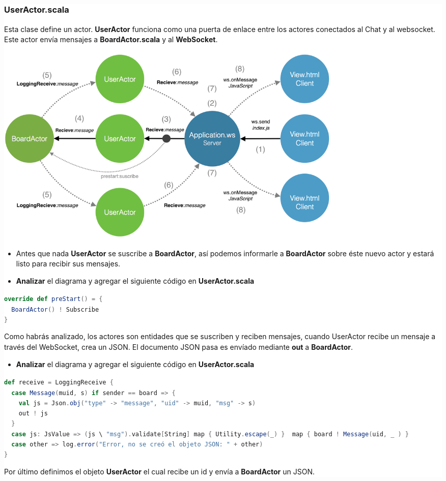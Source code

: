 ### UserActor.scala
Esta clase define un actor. **UserActor** funciona como una puerta de enlace entre los actores conectados al Chat y al websocket. Este actor envía mensajes a **BoardActor.scala** y al **WebSocket**.

<img src="funactors.png" width="75%" height="75%"/>

- Antes que nada **UserActor** se suscribe a **BoardActor**, así podemos informarle a **BoardActor** sobre éste nuevo actor y estará listo para recibir sus mensajes.

- **Analizar** el diagrama y agregar el siguiente código en **UserActor.scala**

```scala
override def preStart() = {
  BoardActor() ! Subscribe
}
```
Como habrás analizado, los actores son entidades que se suscriben y reciben mensajes, cuando UserActor recibe un mensaje a través del WebSocket, crea un JSON. El documento JSON pasa es envíado mediante **out** a **BoardActor**.

- **Analizar** el diagrama y agregar el siguiente código en **UserActor.scala**

```scala
def receive = LoggingReceive {
  case Message(muid, s) if sender == board => {
    val js = Json.obj("type" -> "message", "uid" -> muid, "msg" -> s)
    out ! js
  }
  case js: JsValue => (js \ "msg").validate[String] map { Utility.escape(_) }  map { board ! Message(uid, _ ) }
  case other => log.error("Error, no se creó el objeto JSON: " + other)
}
```
Por último definimos el objeto **UserActor** el cual recibe un id y envía a **BoardActor** un JSON.
